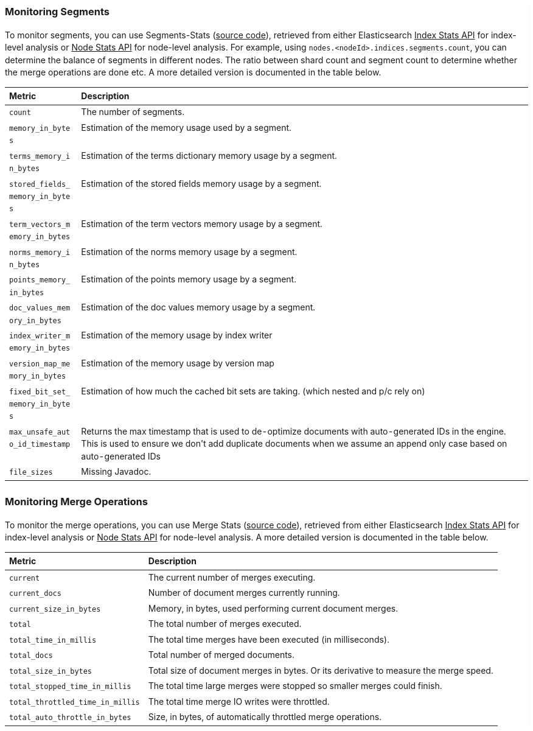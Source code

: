 ### Monitoring Segments

To monitor segments, you can use Segments-Stats ([source code](https://github.com/elastic/elasticsearch/blob/7.x/server/src/main/java/org/elasticsearch/index/engine/SegmentsStats.java)), retrieved from either Elasticsearch [Index Stats
API](https://www.elastic.co/guide/en/elasticsearch/reference/7.x/indices-stats.html) for index-level analysis or [Node Stats API](https://www.elastic.co/guide/en/elasticsearch/reference/7.x/cluster-nodes-stats.html) for node-level analysis.
For example, using
`nodes.<nodeId>.indices.segments.count`, you can determine the balance
of segments in different nodes. The ratio between shard count and segment count
to determine whether the merge operations are done etc. A more detailed version is documented in the table below. 

Metric | Description
:--- | :---
`count` | The number of segments.
`memory_in_bytes` | Estimation of the memory usage used by a segment.
`terms_memory_in_bytes` | Estimation of the terms dictionary memory usage by a segment.
`stored_fields_memory_in_bytes` | Estimation of the stored fields memory usage by a segment.
`term_vectors_memory_in_bytes` | Estimation of the term vectors memory usage by a segment.
`norms_memory_in_bytes` | Estimation of the norms memory usage by a segment.
`points_memory_in_bytes` | Estimation of the points memory usage by a segment.
`doc_values_memory_in_bytes` | Estimation of the doc values memory usage by a segment.
`index_writer_memory_in_bytes` | Estimation of the memory usage by index writer
`version_map_memory_in_bytes` | Estimation of the memory usage by version map
`fixed_bit_set_memory_in_bytes` | Estimation of how much the cached bit sets are taking. (which nested and p/c rely on)
`max_unsafe_auto_id_timestamp` | Returns the max timestamp that is used to de-optimize documents with auto-generated IDs in the engine. This is used to ensure we don't add duplicate documents when we assume an append only case based on auto-generated IDs
`file_sizes` | Missing Javadoc.

### Monitoring Merge Operations

To monitor the merge operations, you can use Merge Stats ([source code](https://github.com/elastic/elasticsearch/blob/7.x/server/src/main/java/org/elasticsearch/index/merge/MergeStats.java)), retrieved from either Elasticsearch [Index Stats API](https://www.elastic.co/guide/en/elasticsearch/reference/7.x/indices-stats.html) for index-level analysis or [Node Stats API](https://www.elastic.co/guide/en/elasticsearch/reference/7.x/cluster-nodes-stats.html) for node-level analysis. A more detailed version is documented in the table below.

Metric | Description
:--- | :---
`current` | The current number of merges executing.
`current_docs` | Number of document merges currently running.
`current_size_in_bytes` | Memory, in bytes, used performing current document merges.
`total` | The total number of merges executed.
`total_time_in_millis` | The total time merges have been executed (in milliseconds).
`total_docs` | Total number of merged documents.
`total_size_in_bytes` | Total size of document merges in bytes. Or its derivative to measure the merge speed.
`total_stopped_time_in_millis` | The total time large merges were stopped so smaller merges could finish.
`total_throttled_time_in_millis` | The total time merge IO writes were throttled.
`total_auto_throttle_in_bytes` | Size, in bytes, of automatically throttled merge operations. 
